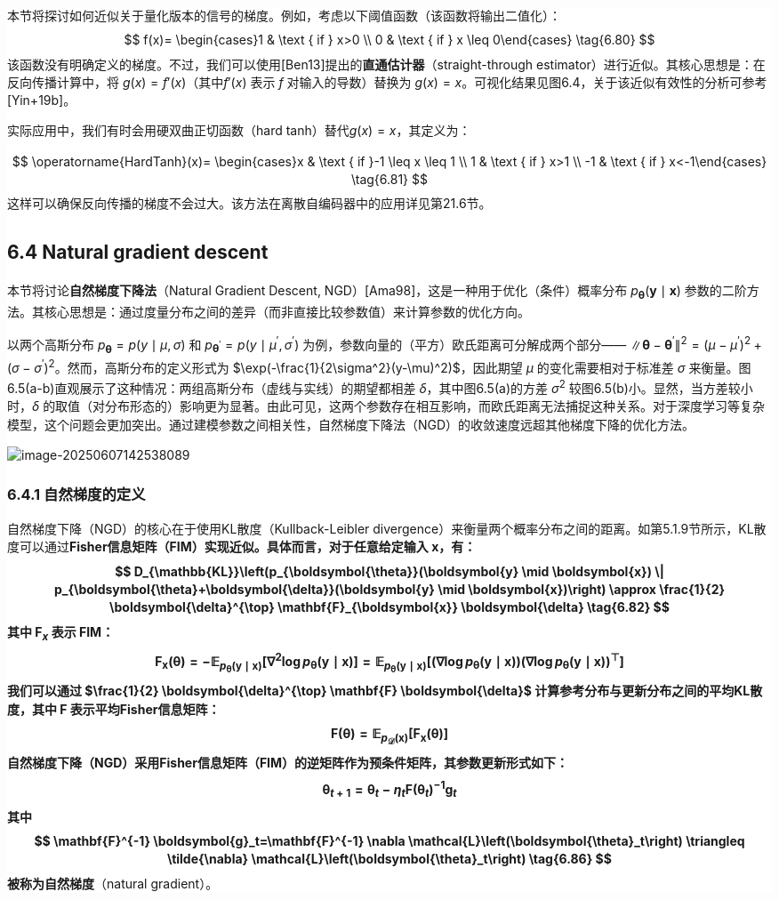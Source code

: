 本节将探讨如何近似关于量化版本的信号的梯度。例如，考虑以下阈值函数（该函数将输出二值化）：
$$
f(x)= \begin{cases}1 & \text { if } x>0 \\ 0 & \text { if } x \leq 0\end{cases} \tag{6.80}
$$
该函数没有明确定义的梯度。不过，我们可以使用[Ben13]提出的**直通估计器**（straight-through estimator）进行近似。其核心思想是：在反向传播计算中，将 $g(x) = f'(x)$（其中$f'(x)$ 表示 $f$ 对输入的导数）替换为 $g(x) = x$。可视化结果见图6.4，关于该近似有效性的分析可参考[Yin+19b]。

实际应用中，我们有时会用硬双曲正切函数（hard tanh）替代$g(x) = x$，其定义为：

$$
\operatorname{HardTanh}(x)= \begin{cases}x & \text { if }-1 \leq x \leq 1 \\ 1 & \text { if } x>1 \\ -1 & \text { if } x<-1\end{cases} \tag{6.81}
$$
这样可以确保反向传播的梯度不会过大。该方法在离散自编码器中的应用详见第21.6节。

## 6.4 Natural gradient descent

本节将讨论**自然梯度下降法**（Natural Gradient Descent, NGD）[Ama98]，这是一种用于优化（条件）概率分布 $p_{\boldsymbol{\theta}}(\boldsymbol{y} \mid \boldsymbol{x})$ 参数的二阶方法。其核心思想是：通过度量分布之间的差异（而非直接比较参数值）来计算参数的优化方向。

以两个高斯分布 $p_{\boldsymbol{\theta}}=p(y \mid \mu, \sigma)$ 和 $p_{\boldsymbol{\theta}^{\prime}}=p\left(y \mid \mu^{\prime}, \sigma^{\prime}\right)$ 为例，参数向量的（平方）欧氏距离可分解成两个部分—— $\left\|\boldsymbol{\theta}-\boldsymbol{\theta}^{\prime}\right\|^2=\left(\mu-\mu^{\prime}\right)^2+\left(\sigma-\sigma^{\prime}\right)^2$。然而，高斯分布的定义形式为 $\exp(-\frac{1}{2\sigma^2}(y-\mu)^2)$，因此期望 $\mu$ 的变化需要相对于标准差 $\sigma$ 来衡量。图6.5(a-b)直观展示了这种情况：两组高斯分布（虚线与实线）的期望都相差 $\delta$，其中图6.5(a)的方差 $\sigma^2$ 较图6.5(b)小。显然，当方差较小时，$\delta$ 的取值（对分布形态的）影响更为显著。由此可见，这两个参数存在相互影响，而欧氏距离无法捕捉这种关系。对于深度学习等复杂模型，这个问题会更加突出。通过建模参数之间相关性，自然梯度下降法（NGD）的收敛速度远超其他梯度下降的优化方法。

![image-20250607142538089](/Users/fengliangqi/Code/qiguming.github.io/assets/img/figures/book2/6.5.png)

### 6.4.1 自然梯度的定义

自然梯度下降（NGD）的核心在于使用KL散度（Kullback-Leibler divergence）来衡量两个概率分布之间的距离。如第5.1.9节所示，KL散度可以通过**Fisher信息矩阵（FIM）**实现近似。具体而言，对于任意给定输入 $\boldsymbol{x}$，有：
$$
D_{\mathbb{KL}}\left(p_{\boldsymbol{\theta}}(\boldsymbol{y} \mid \boldsymbol{x}) \| p_{\boldsymbol{\theta}+\boldsymbol{\delta}}(\boldsymbol{y} \mid \boldsymbol{x})\right) \approx \frac{1}{2} \boldsymbol{\delta}^{\top} \mathbf{F}_{\boldsymbol{x}} \boldsymbol{\delta} \tag{6.82}
$$
其中 $\mathbf{F}_x$ 表示 FIM：
$$
\mathbf{F}_{\boldsymbol{x}}(\boldsymbol{\theta})=-\mathbb{E}_{p_{\boldsymbol{\theta}}(\boldsymbol{y} \mid \boldsymbol{x})}\left[\nabla^2 \log p_{\boldsymbol{\theta}}(\boldsymbol{y} \mid \boldsymbol{x})\right]=\mathbb{E}_{p_{\boldsymbol{\theta}}(\boldsymbol{y} \mid \boldsymbol{x})}\left[\left(\nabla \log p_{\boldsymbol{\theta}}(\boldsymbol{y} \mid \boldsymbol{x})\right)\left(\nabla \log p_{\boldsymbol{\theta}}(\boldsymbol{y} \mid \boldsymbol{x})\right)^{\top}\right] \tag{6.83}
$$
我们可以通过 $\frac{1}{2} \boldsymbol{\delta}^{\top} \mathbf{F} \boldsymbol{\delta}$ 计算参考分布与更新分布之间的平均KL散度，其中 $\mathbf{F}$ 表示平均Fisher信息矩阵：
$$
\mathbf{F}(\boldsymbol{\theta})=\mathbb{E}_{p_{\mathcal{D}}(\boldsymbol{x})}\left[\mathbf{F}_{\boldsymbol{x}}(\boldsymbol{\theta})\right] \tag{6.84}
$$
自然梯度下降（NGD）采用Fisher信息矩阵（FIM）的逆矩阵作为预条件矩阵，其参数更新形式如下：
$$
\boldsymbol{\theta}_{t+1}=\boldsymbol{\theta}_t-\eta_t \mathbf{F}\left(\boldsymbol{\theta}_t\right)^{-1} \boldsymbol{g}_t \tag{6.85}
$$
其中
$$
\mathbf{F}^{-1} \boldsymbol{g}_t=\mathbf{F}^{-1} \nabla \mathcal{L}\left(\boldsymbol{\theta}_t\right) \triangleq \tilde{\nabla} \mathcal{L}\left(\boldsymbol{\theta}_t\right) \tag{6.86}
$$
被称为**自然梯度**（natural gradient）。
